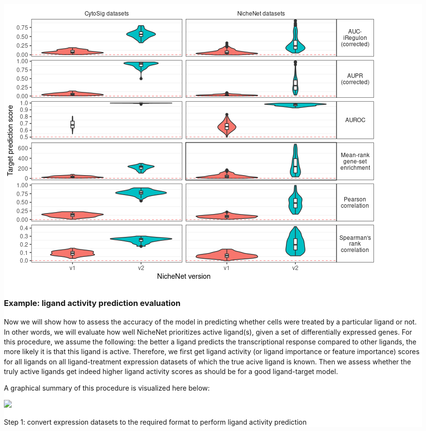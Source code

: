 ![](model_evaluation_files/figure-gfm/unnamed-chunk-5-1.png)

### Example: ligand activity prediction evaluation

Now we will show how to assess the accuracy of the model in predicting
whether cells were treated by a particular ligand or not. In other
words, we will evaluate how well NicheNet prioritizes active ligand(s),
given a set of differentially expressed genes. For this procedure, we
assume the following: the better a ligand predicts the transcriptional
response compared to other ligands, the more likely it is that this
ligand is active. Therefore, we first get ligand activity (or ligand
importance or feature importance) scores for all ligands on all
ligand-treatment expression datasets of which the true acive ligand is
known. Then we assess whether the truly active ligands get indeed higher
ligand activity scores as should be for a good ligand-target model.

A graphical summary of this procedure is visualized here below:

![](ligand_activity_prediction_workflow_new.png)

Step 1: convert expression datasets to the required format to perform
ligand activity prediction
